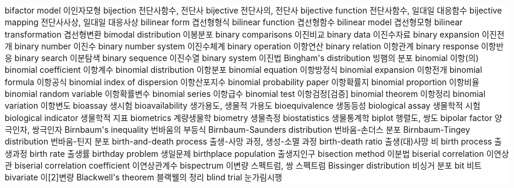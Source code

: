 bifactor model 이인자모형
bijection 전단사함수, 전단사
bijective 전단사의, 전단사
bijective function 전단사함수, 일대일 대응함수
bijective mapping 전단사사상, 일대일 대응사상
bilinear form 겹선형형식
bilinear function 겹선형함수
bilinear model 겹선형모형
bilinear transformation 겹선형변환
bimodal distribution 이봉분포
binary comparisons 이진비교
binary data 이진수자료
binary expansion 이진전개
binary number 이진수
binary number system 이진수체계
binary operation 이항연산
binary relation 이항관계
binary response 이항반응
binary search 이분탐색
binary sequence 이진수열
binary system 이진법
Bingham's distribution 빙햄의 분포
binomial 이항(의)
binomial coefficient 이항계수
binomial distribution 이항분포
binomial equation 이항방정식
binomial expansion 이항전개
binomial formula 이항공식
binomial index of dispersion 이항산포지수
binomial probability paper 이항확률지
binomial proportion 이항비율
binomial random variable 이항확률변수
binomial series 이항급수
binomial test 이항검정[검증]
binomial theorem 이항정리
binomial variation 이항변도
bioassay 생시험
bioavailability 생가용도, 생물적 가용도
bioequivalence 생동등성
biological assay 생물학적 시험
biological indicator 생물학적 지표
biometrics 계량생물학
biometry 생물측정
biostatistics 생물통계학
biplot 행렬도, 쌍도
bipolar factor 양극인자, 쌍극인자
Birnbaum's inequality 번바움의 부등식
Birnbaum-Saunders distribution 번바움-손더스 분포
Birnbaum-Tingey distribution 번바움-틴지 분포
birth-and-death process 출생-사망 과정, 생성-소멸 과정
birth-death ratio 출생(대)사망 비
birth process 출생과정
birth rate 출생률
birthday problem 생일문제
birthplace population 출생지인구
bisection method 이분법
biserial correlation 이연상관
biserial correlation coefficient 이연상관계수
bispectrum 이변량 스펙트럼, 쌍 스펙트럼
Bissinger distribution 비싱거 분포
bit 비트
bivariate 이[2]변량
Blackwell's theorem 블랙웰의 정리
blind trial 눈가림시행